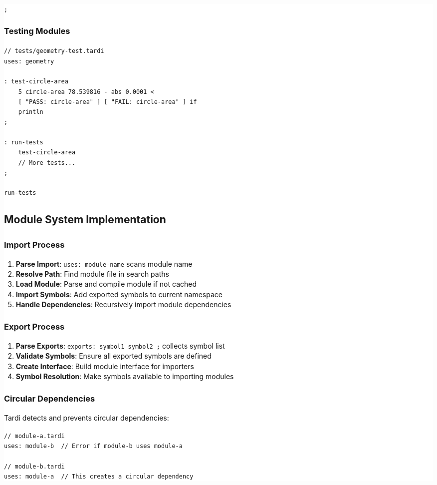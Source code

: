 ```tardi
;
```

### Testing Modules

```tardi
// tests/geometry-test.tardi
uses: geometry

: test-circle-area
    5 circle-area 78.539816 - abs 0.0001 <
    [ "PASS: circle-area" ] [ "FAIL: circle-area" ] if
    println
;

: run-tests
    test-circle-area
    // More tests...
;

run-tests
```

## Module System Implementation

### Import Process

1. **Parse Import**: `uses: module-name` scans module name
2. **Resolve Path**: Find module file in search paths
3. **Load Module**: Parse and compile module if not cached
4. **Import Symbols**: Add exported symbols to current namespace
5. **Handle Dependencies**: Recursively import module dependencies

### Export Process

1. **Parse Exports**: `exports: symbol1 symbol2 ;` collects symbol list
2. **Validate Symbols**: Ensure all exported symbols are defined
3. **Create Interface**: Build module interface for importers
4. **Symbol Resolution**: Make symbols available to importing modules

### Circular Dependencies

Tardi detects and prevents circular dependencies:

```tardi
// module-a.tardi
uses: module-b  // Error if module-b uses module-a

// module-b.tardi  
uses: module-a  // This creates a circular dependency
```
